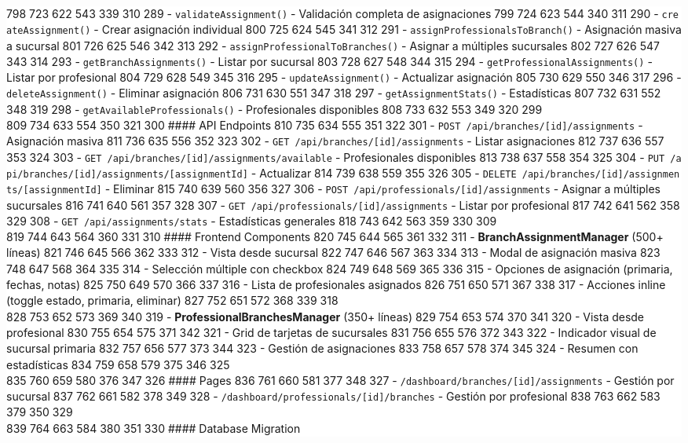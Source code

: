    798     723     622     543     339     310     289    - `validateAssignment()` - Validación completa de asignaciones
   799     724     623     544     340     311     290    - `createAssignment()` - Crear asignación individual
   800     725     624     545     341     312     291    - `assignProfessionalsToBranch()` - Asignación masiva a sucursal
   801     726     625     546     342     313     292    - `assignProfessionalToBranches()` - Asignar a múltiples sucursales
   802     727     626     547     343     314     293    - `getBranchAssignments()` - Listar por sucursal
   803     728     627     548     344     315     294    - `getProfessionalAssignments()` - Listar por profesional
   804     729     628     549     345     316     295    - `updateAssignment()` - Actualizar asignación
   805     730     629     550     346     317     296    - `deleteAssignment()` - Eliminar asignación
   806     731     630     551     347     318     297    - `getAssignmentStats()` - Estadísticas
   807     732     631     552     348     319     298    - `getAvailableProfessionals()` - Profesionales disponibles
   808     733     632     553     349     320     299  
   809     734     633     554     350     321     300  #### API Endpoints
   810     735     634     555     351     322     301  - `POST /api/branches/[id]/assignments` - Asignación masiva
   811     736     635     556     352     323     302  - `GET /api/branches/[id]/assignments` - Listar asignaciones
   812     737     636     557     353     324     303  - `GET /api/branches/[id]/assignments/available` - Profesionales disponibles
   813     738     637     558     354     325     304  - `PUT /api/branches/[id]/assignments/[assignmentId]` - Actualizar
   814     739     638     559     355     326     305  - `DELETE /api/branches/[id]/assignments/[assignmentId]` - Eliminar
   815     740     639     560     356     327     306  - `POST /api/professionals/[id]/assignments` - Asignar a múltiples sucursales
   816     741     640     561     357     328     307  - `GET /api/professionals/[id]/assignments` - Listar por profesional
   817     742     641     562     358     329     308  - `GET /api/assignments/stats` - Estadísticas generales
   818     743     642     563     359     330     309  
   819     744     643     564     360     331     310  #### Frontend Components
   820     745     644     565     361     332     311  - **BranchAssignmentManager** (500+ líneas)
   821     746     645     566     362     333     312    - Vista desde sucursal
   822     747     646     567     363     334     313    - Modal de asignación masiva
   823     748     647     568     364     335     314    - Selección múltiple con checkbox
   824     749     648     569     365     336     315    - Opciones de asignación (primaria, fechas, notas)
   825     750     649     570     366     337     316    - Lista de profesionales asignados
   826     751     650     571     367     338     317    - Acciones inline (toggle estado, primaria, eliminar)
   827     752     651     572     368     339     318  
   828     753     652     573     369     340     319  - **ProfessionalBranchesManager** (350+ líneas)
   829     754     653     574     370     341     320    - Vista desde profesional
   830     755     654     575     371     342     321    - Grid de tarjetas de sucursales
   831     756     655     576     372     343     322    - Indicador visual de sucursal primaria
   832     757     656     577     373     344     323    - Gestión de asignaciones
   833     758     657     578     374     345     324    - Resumen con estadísticas
   834     759     658     579     375     346     325  
   835     760     659     580     376     347     326  #### Pages
   836     761     660     581     377     348     327  - `/dashboard/branches/[id]/assignments` - Gestión por sucursal
   837     762     661     582     378     349     328  - `/dashboard/professionals/[id]/branches` - Gestión por profesional
   838     763     662     583     379     350     329  
   839     764     663     584     380     351     330  #### Database Migration